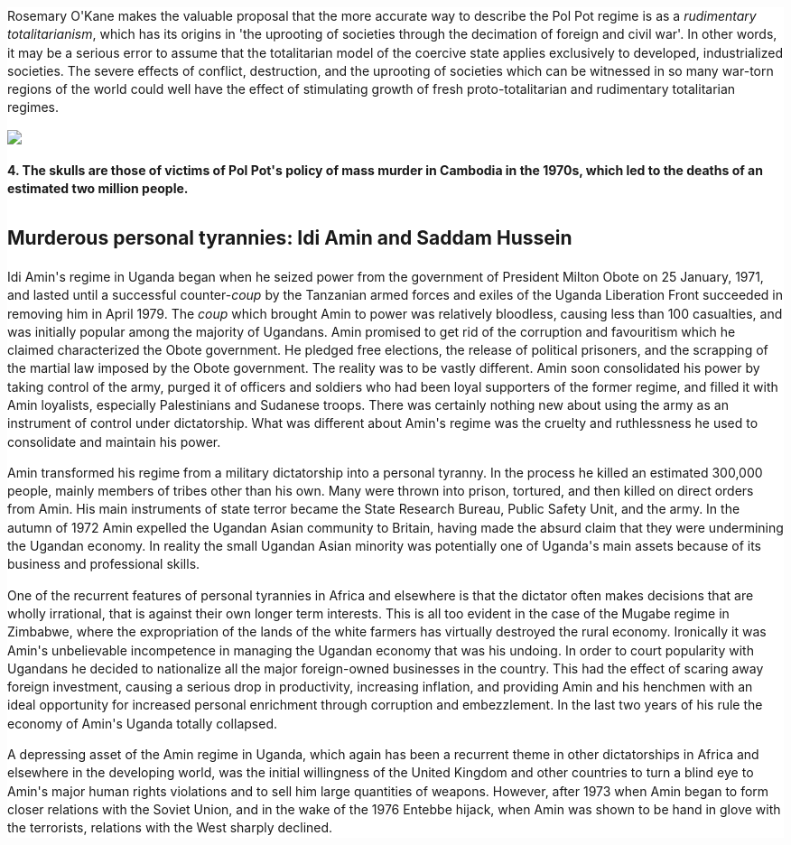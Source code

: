 Rosemary O'Kane makes the valuable proposal that the more accurate way to describe the Pol Pot regime is as a *rudimentary totalitarianism*, which has its origins in 'the uprooting of societies through the decimation of foreign and civil war'. In other words, it may be a serious error to assume that the totalitarian model of the coercive state applies exclusively to developed, industrialized societies. The severe effects of conflict, destruction, and the uprooting of societies which can be witnessed in so many war-torn regions of the world could well have the effect of stimulating growth of fresh proto-totalitarian and rudimentary totalitarian regimes.

![](1__page_29_Picture_0.jpeg)

**4. The skulls are those of victims of Pol Pot's policy of mass murder in Cambodia in the 1970s, which led to the deaths of an estimated two million people.**

## Murderous personal tyrannies: Idi Amin and Saddam Hussein

Idi Amin's regime in Uganda began when he seized power from the government of President Milton Obote on 25 January, 1971, and lasted until a successful counter-*coup* by the Tanzanian armed forces and exiles of the Uganda Liberation Front succeeded in removing him in April 1979. The *coup* which brought Amin to power was relatively bloodless, causing less than 100 casualties, and was initially popular among the majority of Ugandans. Amin promised to get rid of the corruption and favouritism which he claimed characterized the Obote government. He pledged free elections, the release of political prisoners, and the scrapping of the martial law imposed by the Obote government. The reality was to be vastly different. Amin soon consolidated his power by taking control of the army, purged it of officers and soldiers who had been loyal supporters of the former regime, and filled it with
Amin loyalists, especially Palestinians and Sudanese troops. There was certainly nothing new about using the army as an instrument of control under dictatorship. What was different about Amin's regime was the cruelty and ruthlessness he used to consolidate and maintain his power.

Amin transformed his regime from a military dictatorship into a personal tyranny. In the process he killed an estimated 300,000 people, mainly members of tribes other than his own. Many were thrown into prison, tortured, and then killed on direct orders from Amin. His main instruments of state terror became the State Research Bureau, Public Safety Unit, and the army. In the autumn of 1972 Amin expelled the Ugandan Asian community to Britain, having made the absurd claim that they were undermining the Ugandan economy. In reality the small Ugandan Asian minority was potentially one of Uganda's main assets because of its business and professional skills.

One of the recurrent features of personal tyrannies in Africa and elsewhere is that the dictator often makes decisions that are wholly irrational, that is against their own longer term interests. This is all too evident in the case of the Mugabe regime in Zimbabwe, where the expropriation of the lands of the white farmers has virtually destroyed the rural economy. Ironically it was Amin's unbelievable incompetence in managing the Ugandan economy that was his undoing. In order to court popularity with Ugandans he decided to nationalize all the major foreign-owned businesses in the country. This had the effect of scaring away foreign investment, causing a serious drop in productivity, increasing inflation, and providing Amin and his henchmen with an ideal opportunity for increased personal enrichment through corruption and embezzlement. In the last two years of his rule the economy of Amin's Uganda totally collapsed.

A depressing asset of the Amin regime in Uganda, which again has been a recurrent theme in other dictatorships in Africa and elsewhere in the developing world, was the initial willingness of the United Kingdom and other countries to turn a blind eye to Amin's major human rights violations and to sell him large quantities of weapons. However, after 1973 when Amin began to form closer relations with the Soviet Union, and in the wake of the 1976 Entebbe hijack, when Amin was shown to be hand in glove with the terrorists, relations with the West sharply declined.
